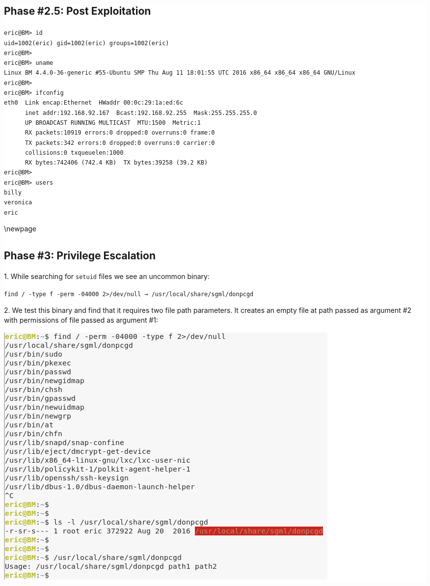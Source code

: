 

## Phase #2.5: Post Exploitation
``` {.python .numberLines}
eric@BM> id
uid=1002(eric) gid=1002(eric) groups=1002(eric)
eric@BM>  
eric@BM> uname
Linux BM 4.4.0-36-generic #55-Ubuntu SMP Thu Aug 11 18:01:55 UTC 2016 x86_64 x86_64 x86_64 GNU/Linux
eric@BM>  
eric@BM> ifconfig
eth0  Link encap:Ethernet  HWaddr 00:0c:29:1a:ed:6c  
      inet addr:192.168.92.167  Bcast:192.168.92.255  Mask:255.255.255.0
      UP BROADCAST RUNNING MULTICAST  MTU:1500  Metric:1
      RX packets:10919 errors:0 dropped:0 overruns:0 frame:0
      TX packets:342 errors:0 dropped:0 overruns:0 carrier:0
      collisions:0 txqueuelen:1000 
      RX bytes:742406 (742.4 KB)  TX bytes:39258 (39.2 KB)
eric@BM>  
eric@BM> users
billy
veronica
eric
```

\newpage
## Phase #3: Privilege Escalation
1\. While searching for `setuid` files we see an uncommon binary:  
``` {.python .numberLines}
find / -type f -perm -04000 2>/dev/null → /usr/local/share/sgml/donpcgd

```

2\. We test this binary and find that it requires two file path parameters. It creates an empty file at path passed as argument #2 with permissions of file passed as argument #1:  

![writeup.privesc.steps.2.1](./screenshot13.png)  
